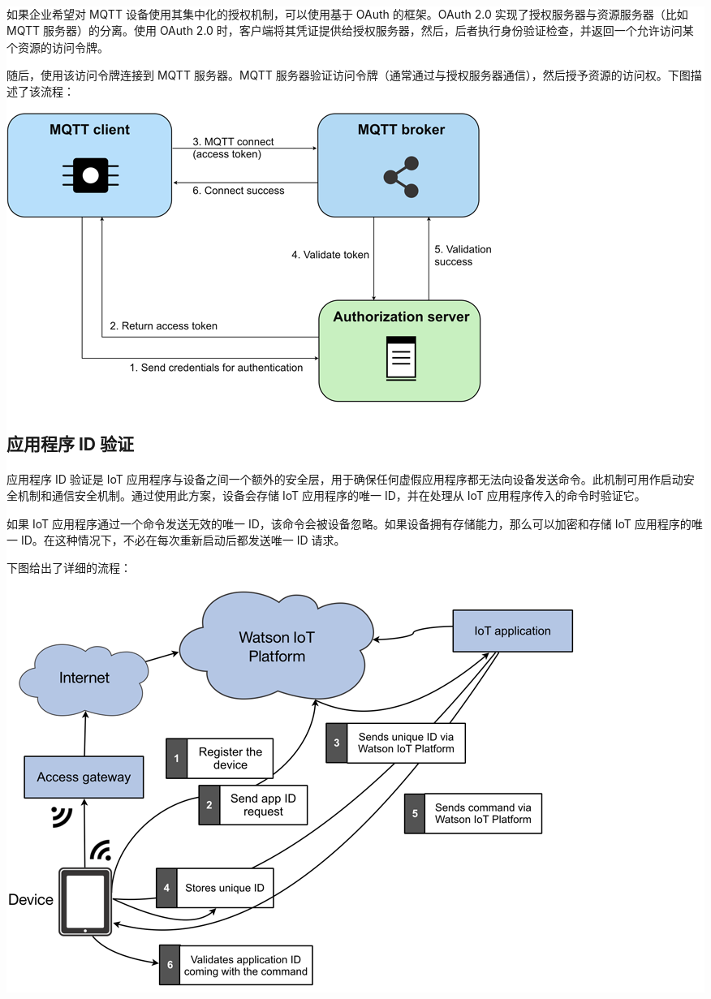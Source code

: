 如果企业希望对 MQTT 设备使用其集中化的授权机制，可以使用基于 OAuth 的框架。OAuth 2.0 实现了授权服务器与资源服务器（比如 MQTT 服务器）的分离。使用 OAuth 2.0 时，客户端将其凭证提供给授权服务器，然后，后者执行身份验证检查，并返回一个允许访问某个资源的访问令牌。

随后，使用该访问令牌连接到 MQTT 服务器。MQTT 服务器验证访问令牌（通常通过与授权服务器通信），然后授予资源的访问权。下图描述了该流程：

![使用该访问令牌连接到 MQTT 服务器](../ibm_articles_img/iot-trs-secure-iot-solutions1_images_image006.png)

## 应用程序 ID 验证

应用程序 ID 验证是 IoT 应用程序与设备之间一个额外的安全层，用于确保任何虚假应用程序都无法向设备发送命令。此机制可用作启动安全机制和通信安全机制。通过使用此方案，设备会存储 IoT 应用程序的唯一 ID，并在处理从 IoT 应用程序传入的命令时验证它。

如果 IoT 应用程序通过一个命令发送无效的唯一 ID，该命令会被设备忽略。如果设备拥有存储能力，那么可以加密和存储 IoT 应用程序的唯一 ID。在这种情况下，不必在每次重新启动后都发送唯一 ID 请求。

下图给出了详细的流程：

![详细的流程](../ibm_articles_img/iot-trs-secure-iot-solutions1_images_image004.png)
